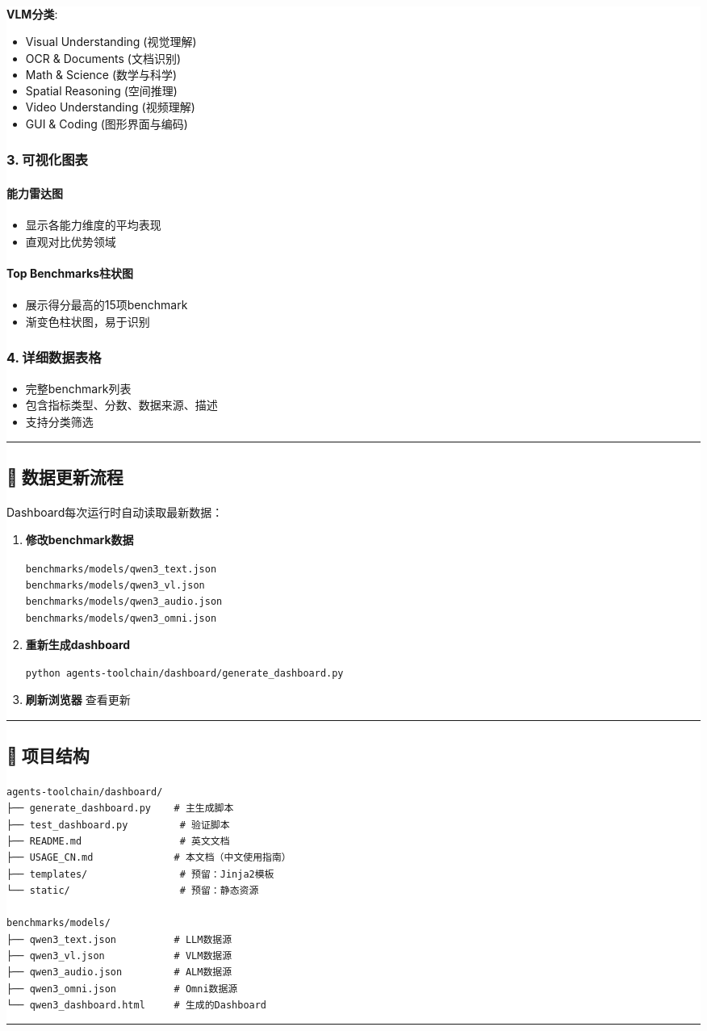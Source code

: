 **VLM分类**:
- Visual Understanding (视觉理解)
- OCR & Documents (文档识别)
- Math & Science (数学与科学)
- Spatial Reasoning (空间推理)
- Video Understanding (视频理解)
- GUI & Coding (图形界面与编码)

### 3. 可视化图表

#### 能力雷达图
- 显示各能力维度的平均表现
- 直观对比优势领域

#### Top Benchmarks柱状图
- 展示得分最高的15项benchmark
- 渐变色柱状图，易于识别

### 4. 详细数据表格

- 完整benchmark列表
- 包含指标类型、分数、数据来源、描述
- 支持分类筛选

---

## 🔄 数据更新流程

Dashboard每次运行时自动读取最新数据：

1. **修改benchmark数据**
   ```
   benchmarks/models/qwen3_text.json
   benchmarks/models/qwen3_vl.json
   benchmarks/models/qwen3_audio.json
   benchmarks/models/qwen3_omni.json
   ```

2. **重新生成dashboard**
   ```bash
   python agents-toolchain/dashboard/generate_dashboard.py
   ```

3. **刷新浏览器** 查看更新

---

## 📁 项目结构

```
agents-toolchain/dashboard/
├── generate_dashboard.py    # 主生成脚本
├── test_dashboard.py         # 验证脚本
├── README.md                 # 英文文档
├── USAGE_CN.md              # 本文档（中文使用指南）
├── templates/                # 预留：Jinja2模板
└── static/                   # 预留：静态资源

benchmarks/models/
├── qwen3_text.json          # LLM数据源
├── qwen3_vl.json            # VLM数据源
├── qwen3_audio.json         # ALM数据源
├── qwen3_omni.json          # Omni数据源
└── qwen3_dashboard.html     # 生成的Dashboard
```

---